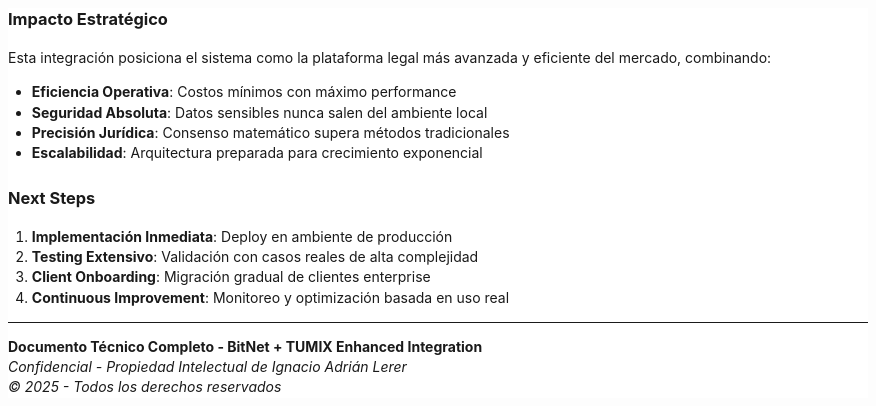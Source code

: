 ### Impacto Estratégico

Esta integración posiciona el sistema como la plataforma legal más avanzada y eficiente del mercado, combinando:
- **Eficiencia Operativa**: Costos mínimos con máximo performance
- **Seguridad Absoluta**: Datos sensibles nunca salen del ambiente local
- **Precisión Jurídica**: Consenso matemático supera métodos tradicionales
- **Escalabilidad**: Arquitectura preparada para crecimiento exponencial

### Next Steps

1. **Implementación Inmediata**: Deploy en ambiente de producción
2. **Testing Extensivo**: Validación con casos reales de alta complejidad
3. **Client Onboarding**: Migración gradual de clientes enterprise
4. **Continuous Improvement**: Monitoreo y optimización basada en uso real

---

**Documento Técnico Completo - BitNet + TUMIX Enhanced Integration**  
*Confidencial - Propiedad Intelectual de Ignacio Adrián Lerer*  
*© 2025 - Todos los derechos reservados*